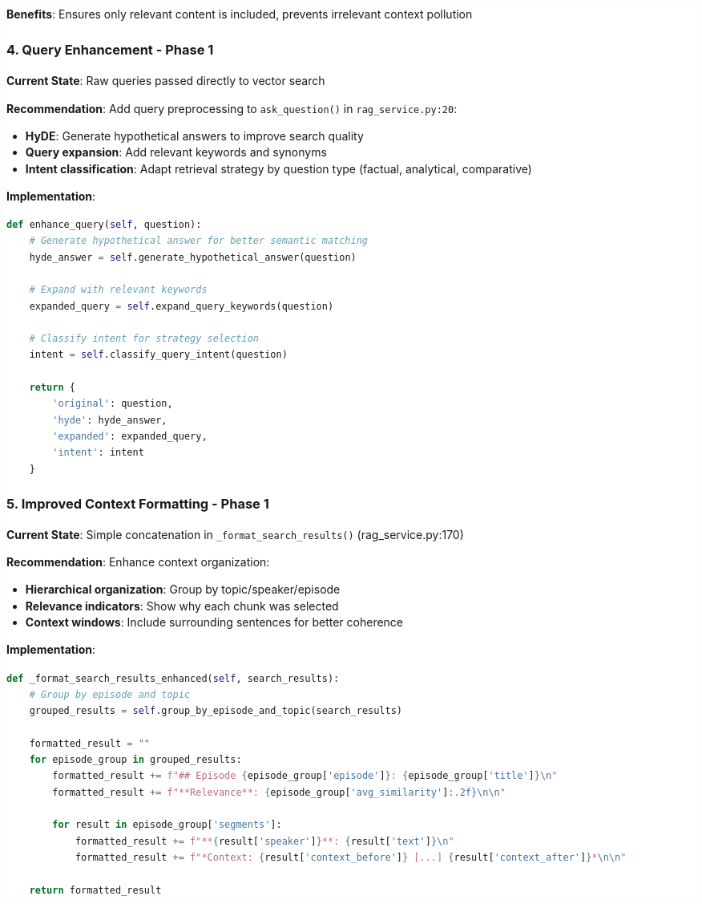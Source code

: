 **Benefits**: Ensures only relevant content is included, prevents irrelevant context pollution

### **4. Query Enhancement - Phase 1**
**Current State**: Raw queries passed directly to vector search

**Recommendation**: Add query preprocessing to `ask_question()` in `rag_service.py:20`:
- **HyDE**: Generate hypothetical answers to improve search quality
- **Query expansion**: Add relevant keywords and synonyms
- **Intent classification**: Adapt retrieval strategy by question type (factual, analytical, comparative)

**Implementation**:
```python
def enhance_query(self, question):
    # Generate hypothetical answer for better semantic matching
    hyde_answer = self.generate_hypothetical_answer(question)

    # Expand with relevant keywords
    expanded_query = self.expand_query_keywords(question)

    # Classify intent for strategy selection
    intent = self.classify_query_intent(question)

    return {
        'original': question,
        'hyde': hyde_answer,
        'expanded': expanded_query,
        'intent': intent
    }
```

### **5. Improved Context Formatting - Phase 1**
**Current State**: Simple concatenation in `_format_search_results()` (rag_service.py:170)

**Recommendation**: Enhance context organization:
- **Hierarchical organization**: Group by topic/speaker/episode
- **Relevance indicators**: Show why each chunk was selected
- **Context windows**: Include surrounding sentences for better coherence

**Implementation**:
```python
def _format_search_results_enhanced(self, search_results):
    # Group by episode and topic
    grouped_results = self.group_by_episode_and_topic(search_results)

    formatted_result = ""
    for episode_group in grouped_results:
        formatted_result += f"## Episode {episode_group['episode']}: {episode_group['title']}\n"
        formatted_result += f"**Relevance**: {episode_group['avg_similarity']:.2f}\n\n"

        for result in episode_group['segments']:
            formatted_result += f"**{result['speaker']}**: {result['text']}\n"
            formatted_result += f"*Context: {result['context_before']} [...] {result['context_after']}*\n\n"

    return formatted_result
```
